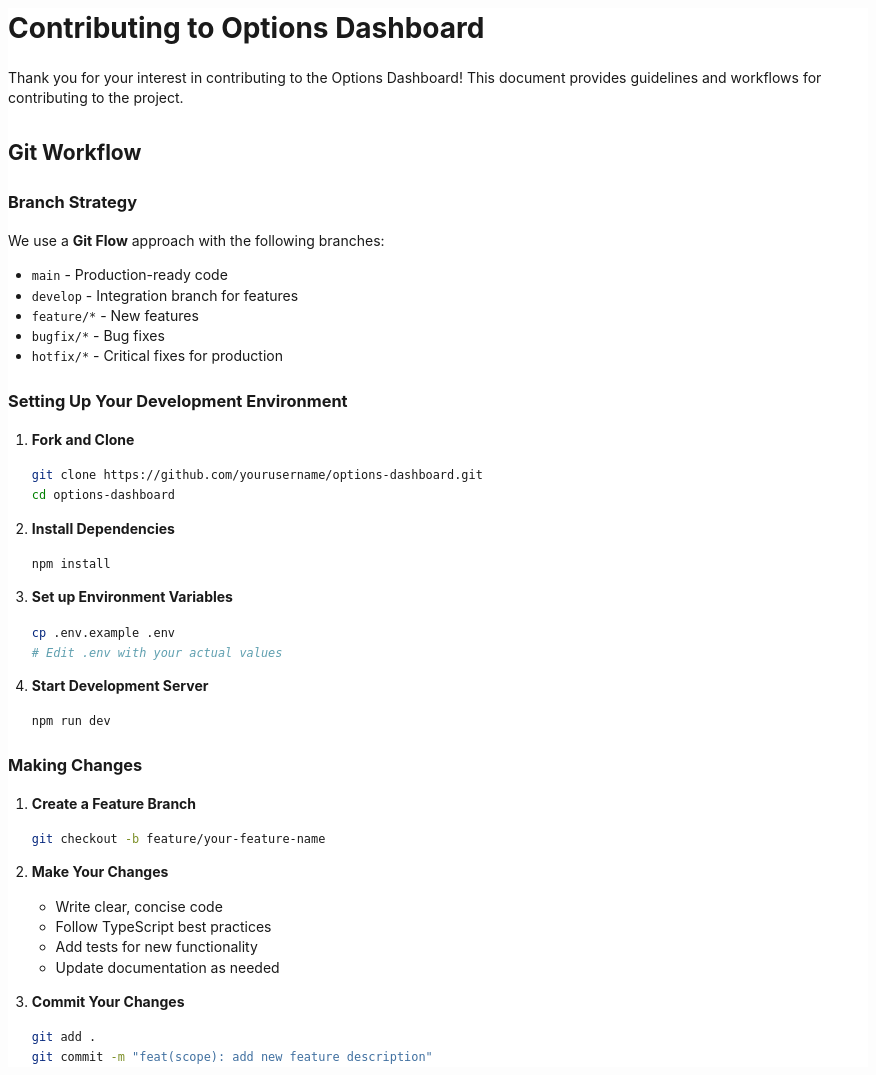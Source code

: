 # Contributing to Options Dashboard

Thank you for your interest in contributing to the Options Dashboard! This document provides guidelines and workflows for contributing to the project.

## Git Workflow

### Branch Strategy

We use a **Git Flow** approach with the following branches:

- `main` - Production-ready code
- `develop` - Integration branch for features
- `feature/*` - New features
- `bugfix/*` - Bug fixes
- `hotfix/*` - Critical fixes for production

### Setting Up Your Development Environment

1. **Fork and Clone**
   ```bash
   git clone https://github.com/yourusername/options-dashboard.git
   cd options-dashboard
   ```

2. **Install Dependencies**
   ```bash
   npm install
   ```

3. **Set up Environment Variables**
   ```bash
   cp .env.example .env
   # Edit .env with your actual values
   ```

4. **Start Development Server**
   ```bash
   npm run dev
   ```

### Making Changes

1. **Create a Feature Branch**
   ```bash
   git checkout -b feature/your-feature-name
   ```

2. **Make Your Changes**
   - Write clear, concise code
   - Follow TypeScript best practices
   - Add tests for new functionality
   - Update documentation as needed

3. **Commit Your Changes**
   ```bash
   git add .
   git commit -m "feat(scope): add new feature description"
   ```
